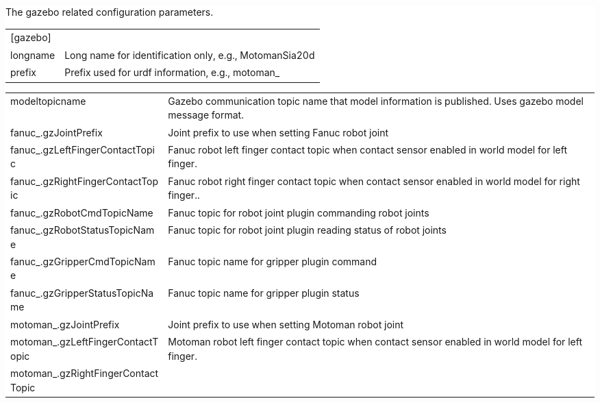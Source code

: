 
The gazebo related configuration parameters.

<TABLE>
<TR>
<TD>[gazebo]<BR></TD>
</TR>
<TR>
<TD>longname<BR></TD>
<TD>Long name for identification only, e.g., MotomanSia20d<BR></TD>
</TR>
<TR>
<TD>prefix<BR></TD>
<TD>Prefix used for urdf information, e.g., motoman_ <BR></TD>
</TR>
</TABLE>
<TABLE>
<TR>
<TD>modeltopicname<BR></TD>
<TD>Gazebo communication topic name that model information is published. Uses gazebo model message format.<BR></TD>
</TR>
<TR>
<TD>fanuc_.gzJointPrefix<BR></TD>
<TD>Joint prefix to use when setting Fanuc robot joint<BR></TD>
</TR>
<TR>
<TD>fanuc_.gzLeftFingerContactTopic<BR></TD>
<TD>Fanuc robot left finger contact topic when contact sensor enabled in world model  for left finger.<BR></TD>
</TR>
<TR>
<TD>fanuc_.gzRightFingerContactTopic<BR></TD>
<TD>Fanuc robot right finger contact topic when contact sensor enabled in world model  for right finger..<BR></TD>
</TR>
<TR>
<TD>fanuc_.gzRobotCmdTopicName<BR></TD>
<TD>Fanuc topic for robot joint plugin  commanding robot joints<BR></TD>
</TR>
<TR>
<TD>fanuc_.gzRobotStatusTopicName<BR></TD>
<TD>Fanuc topic for robot joint plugin  reading status of robot joints<BR></TD>
</TR>
<TR>
<TD>fanuc_.gzGripperCmdTopicName<BR></TD>
<TD>Fanuc topic name for gripper plugin command <BR></TD>
</TR>
<TR>
<TD>fanuc_.gzGripperStatusTopicName<BR></TD>
<TD>Fanuc topic name for gripper plugin status <BR></TD>
</TR>
<TR>
<TD>motoman_.gzJointPrefix<BR></TD>
<TD>Joint prefix to use when setting Motoman robot joint<BR></TD>
</TR>
<TR>
<TD>motoman_.gzLeftFingerContactTopic<BR></TD>
<TD>Motoman robot left finger contact topic when contact sensor enabled in world model  for left finger.<BR></TD>
</TR>
<TR>
<TD>motoman_.gzRightFingerContactTopic<BR></TD>